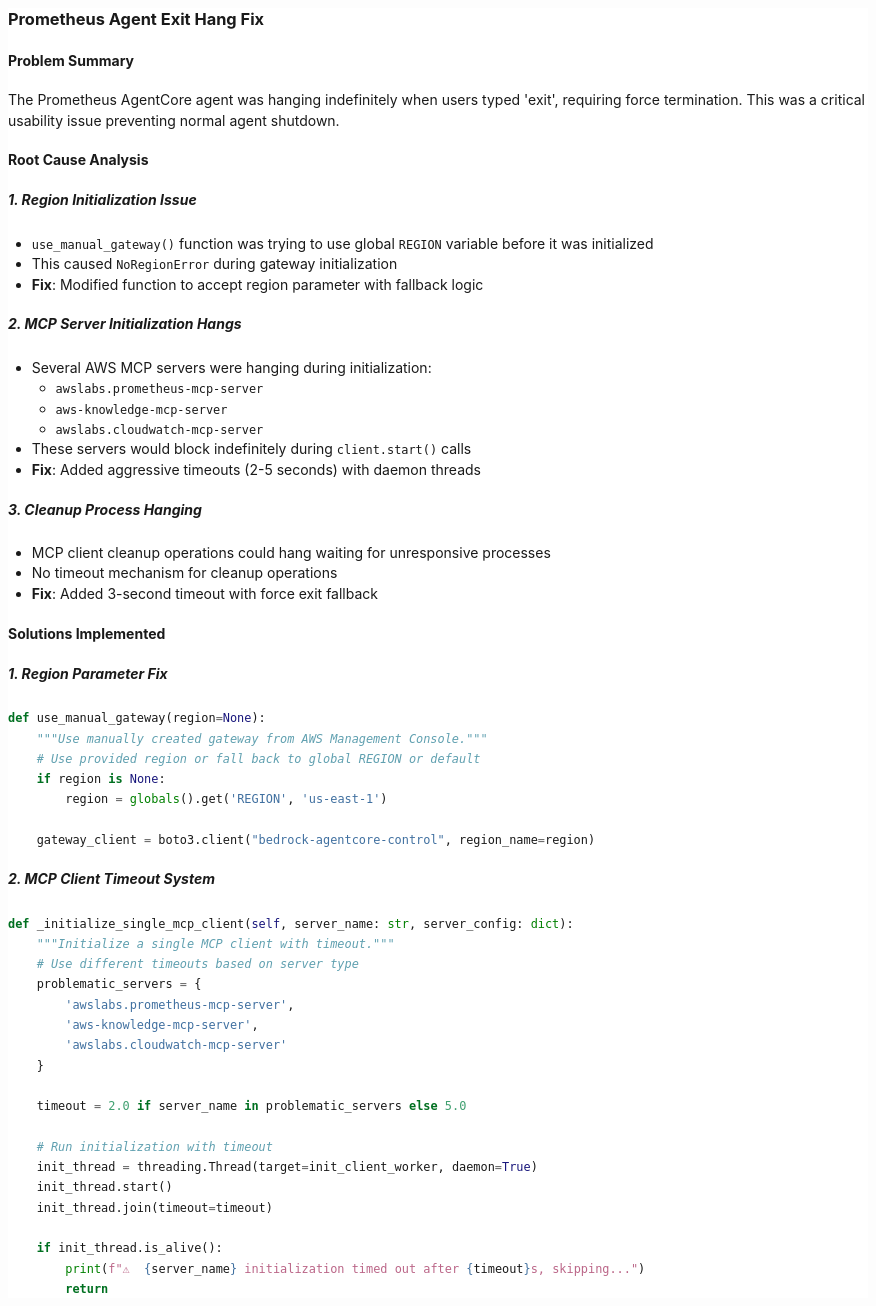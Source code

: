 ### Prometheus Agent Exit Hang Fix

#### Problem Summary
The Prometheus AgentCore agent was hanging indefinitely when users typed 'exit', requiring force termination. This was a critical usability issue preventing normal agent shutdown.

#### Root Cause Analysis

##### 1. Region Initialization Issue
- `use_manual_gateway()` function was trying to use global `REGION` variable before it was initialized
- This caused `NoRegionError` during gateway initialization
- **Fix**: Modified function to accept region parameter with fallback logic

##### 2. MCP Server Initialization Hangs
- Several AWS MCP servers were hanging during initialization:
  - `awslabs.prometheus-mcp-server`
  - `aws-knowledge-mcp-server` 
  - `awslabs.cloudwatch-mcp-server`
- These servers would block indefinitely during `client.start()` calls
- **Fix**: Added aggressive timeouts (2-5 seconds) with daemon threads

##### 3. Cleanup Process Hanging
- MCP client cleanup operations could hang waiting for unresponsive processes
- No timeout mechanism for cleanup operations
- **Fix**: Added 3-second timeout with force exit fallback

#### Solutions Implemented

##### 1. Region Parameter Fix
```python
def use_manual_gateway(region=None):
    """Use manually created gateway from AWS Management Console."""
    # Use provided region or fall back to global REGION or default
    if region is None:
        region = globals().get('REGION', 'us-east-1')
    
    gateway_client = boto3.client("bedrock-agentcore-control", region_name=region)
```

##### 2. MCP Client Timeout System
```python
def _initialize_single_mcp_client(self, server_name: str, server_config: dict):
    """Initialize a single MCP client with timeout."""
    # Use different timeouts based on server type
    problematic_servers = {
        'awslabs.prometheus-mcp-server',
        'aws-knowledge-mcp-server', 
        'awslabs.cloudwatch-mcp-server'
    }
    
    timeout = 2.0 if server_name in problematic_servers else 5.0
    
    # Run initialization with timeout
    init_thread = threading.Thread(target=init_client_worker, daemon=True)
    init_thread.start()
    init_thread.join(timeout=timeout)
    
    if init_thread.is_alive():
        print(f"⚠️  {server_name} initialization timed out after {timeout}s, skipping...")
        return
```
